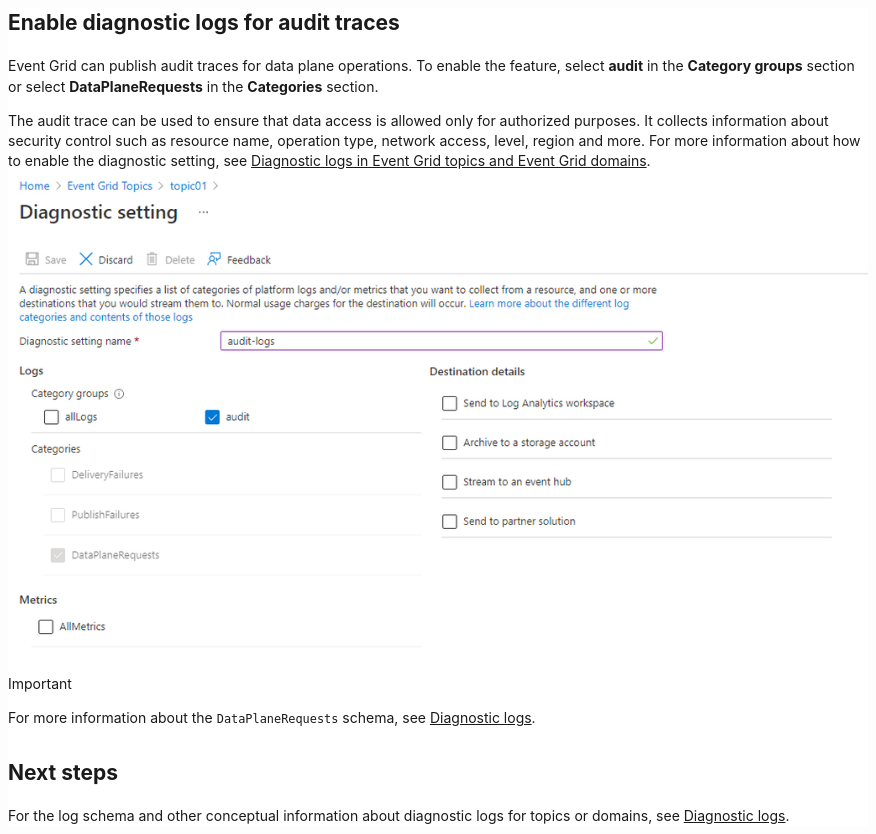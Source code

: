 ## Enable diagnostic logs for audit traces

Event Grid can publish audit traces for data plane operations. To enable the feature, select **audit** in the **Category groups** section or select **DataPlaneRequests** in the **Categories** section.

The audit trace can be used to ensure that data access is allowed only for authorized purposes. It collects information about security control such as resource name, operation type, network access, level, region and more. For more information about how to enable the diagnostic setting, see [Diagnostic logs in Event Grid topics and Event Grid domains](enable-diagnostic-logs-topic.md#enable-diagnostic-logs-for-event-grid-topics-and-domains).
![Select the audit traces](./media/enable-diagnostic-logs-topic/enable-audit-logs.png)

> [!IMPORTANT]
> For more information about the `DataPlaneRequests` schema, see [Diagnostic logs](diagnostic-logs.md).

## Next steps

For the log schema and other conceptual information about diagnostic logs for topics or domains, see [Diagnostic logs](diagnostic-logs.md).
